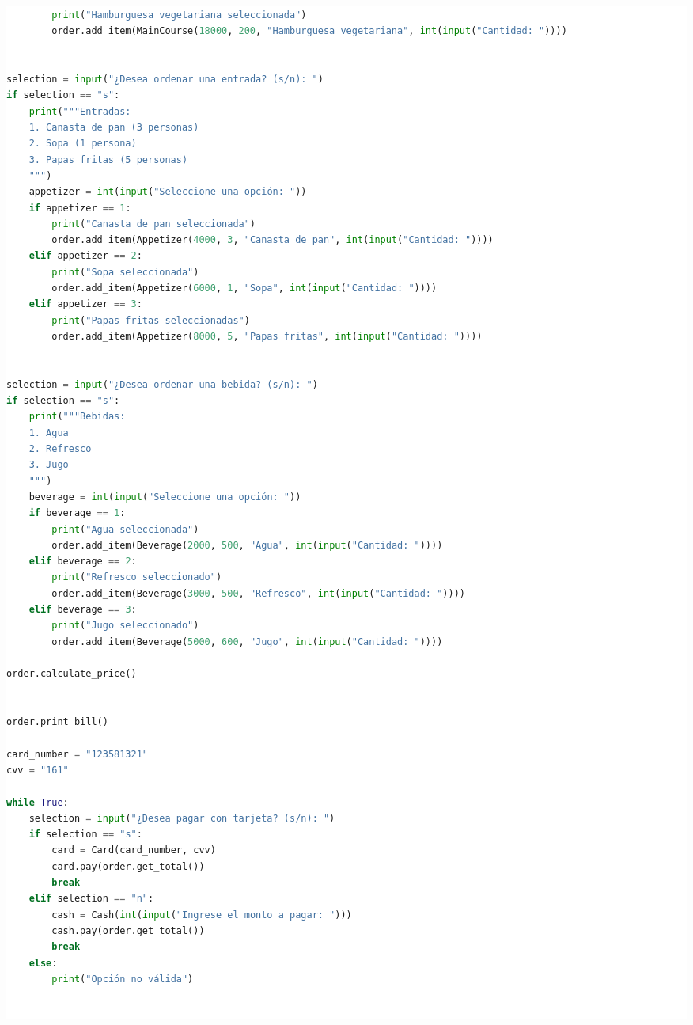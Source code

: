 ```python 
        print("Hamburguesa vegetariana seleccionada")
        order.add_item(MainCourse(18000, 200, "Hamburguesa vegetariana", int(input("Cantidad: "))))


selection = input("¿Desea ordenar una entrada? (s/n): ")
if selection == "s":
    print("""Entradas:
    1. Canasta de pan (3 personas)
    2. Sopa (1 persona)
    3. Papas fritas (5 personas)
    """)
    appetizer = int(input("Seleccione una opción: "))
    if appetizer == 1:
        print("Canasta de pan seleccionada")
        order.add_item(Appetizer(4000, 3, "Canasta de pan", int(input("Cantidad: "))))
    elif appetizer == 2:
        print("Sopa seleccionada")
        order.add_item(Appetizer(6000, 1, "Sopa", int(input("Cantidad: "))))
    elif appetizer == 3:
        print("Papas fritas seleccionadas")
        order.add_item(Appetizer(8000, 5, "Papas fritas", int(input("Cantidad: "))))


selection = input("¿Desea ordenar una bebida? (s/n): ")
if selection == "s":
    print("""Bebidas:
    1. Agua
    2. Refresco
    3. Jugo
    """)
    beverage = int(input("Seleccione una opción: "))
    if beverage == 1:
        print("Agua seleccionada")
        order.add_item(Beverage(2000, 500, "Agua", int(input("Cantidad: "))))
    elif beverage == 2:
        print("Refresco seleccionado")
        order.add_item(Beverage(3000, 500, "Refresco", int(input("Cantidad: "))))
    elif beverage == 3:
        print("Jugo seleccionado")
        order.add_item(Beverage(5000, 600, "Jugo", int(input("Cantidad: "))))

order.calculate_price()


order.print_bill()

card_number = "123581321"
cvv = "161"

while True:
    selection = input("¿Desea pagar con tarjeta? (s/n): ")
    if selection == "s":
        card = Card(card_number, cvv)
        card.pay(order.get_total())
        break
    elif selection == "n":
        cash = Cash(int(input("Ingrese el monto a pagar: ")))
        cash.pay(order.get_total())
        break
    else:
        print("Opción no válida")
    
    
```